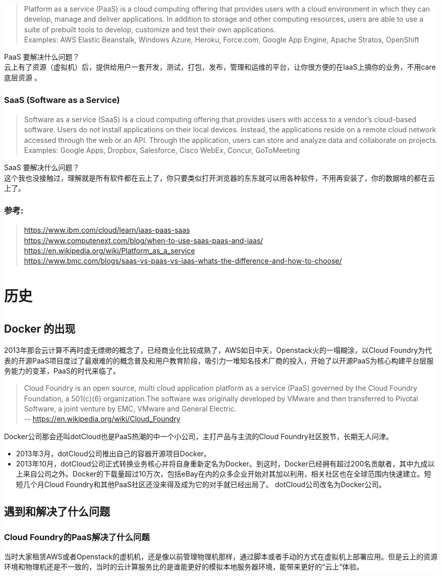 > Platform as a service (PaaS) is a cloud computing offering that provides users with a cloud environment in which they can develop, manage and deliver applications. In addition to storage and other computing resources, users are able to use a suite of prebuilt tools to develop, customize and test their own applications.  
Examples: AWS Elastic Beanstalk, Windows Azure, Heroku, Force.com, Google App Engine, Apache Stratos, OpenShift

PaaS 要解决什么问题？  
云上有了资源（虚拟机）后，提供给用户一套开发，测试，打包，发布，管理和运维的平台，让你很方便的在IaaS上搞你的业务，不用care底层资源 。

### SaaS (Software as a Service)  

> Software as a service (SaaS)  is a cloud computing offering that provides users with access to a vendor’s cloud-based software. Users do not install applications on their local devices. Instead, the applications reside on a remote cloud network accessed through the web or an API. Through the application, users can store and analyze data and collaborate on projects.  
> Examples: Google Apps, Dropbox, Salesforce, Cisco WebEx, Concur, GoToMeeting

SaaS 要解决什么问题？  
这个我也没接触过，理解就是所有软件都在云上了，你只要类似打开浏览器的东东就可以用各种软件，不用再安装了，你的数据啥的都在云上了。

### 参考:    
> https://www.ibm.com/cloud/learn/iaas-paas-saas  
> https://www.computenext.com/blog/when-to-use-saas-paas-and-iaas/  
> https://en.wikipedia.org/wiki/Platform_as_a_service  
> https://www.bmc.com/blogs/saas-vs-paas-vs-iaas-whats-the-difference-and-how-to-choose/

# 历史  

## Docker 的出现
2013年那会云计算不再时虚无缥缈的概念了，已经商业化比较成熟了，AWS如日中天，Openstack火的一塌糊涂，以Cloud Foundry为代表的开源PaaS项目度过了最艰难的的概念普及和用户教育阶段，吸引力一堆知名技术厂商的投入，开始了以开源PaaS为核心构建平台层服务能力的变革，PaaS的时代来临了。   

> Cloud Foundry is an open source, multi cloud application platform as a service (PaaS) governed by the Cloud Foundry Foundation, a 501(c)(6) organization.The software was originally developed by VMware and then transferred to Pivotal Software, a joint venture by EMC, VMware and General Electric.  
> -- https://en.wikipedia.org/wiki/Cloud_Foundry  

Docker公司那会还叫dotCloud也是PaaS热潮的中一个小公司，主打产品与主流的Cloud Foundry社区脱节，长期无人问津。  
* 2013年3月，dotCloud公司推出自己的容器开源项目Docker。  
* 2013年10月，dotCloud公司正式转换业务核心并将自身重新定名为Docker。到这时，Docker已经拥有超过200名贡献者，其中九成以上来自公司之外。Docker的下载量超过10万次，包括eBay在内的众多企业开始对其加以利用，相关社区也在全球范围内快速建立。短短几个月Cloud Foundry和其他PaaS社区还没来得及成为它的对手就已经出局了。  dotCloud公司改名为Docker公司。  


## 遇到和解决了什么问题

### Cloud Foundry的PaaS解决了什么问题  

当时大家租赁AWS或者Openstack的虚机机，还是像以前管理物理机那样，通过脚本或者手动的方式在虚拟机上部署应用。但是云上的资源环境和物理机还是不一致的，当时的云计算服务比的是谁能更好的模拟本地服务器环境，能带来更好的“云上”体验。  
